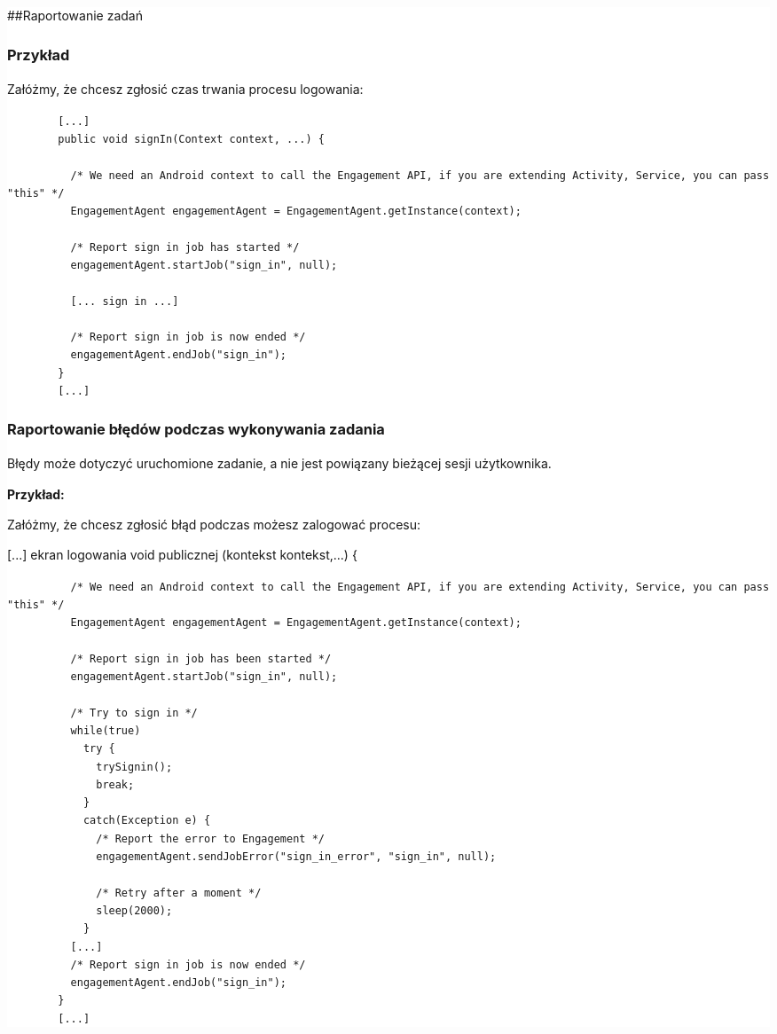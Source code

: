 ##<a name="reporting-jobs"></a>Raportowanie zadań

### <a name="example"></a>Przykład

Załóżmy, że chcesz zgłosić czas trwania procesu logowania:

            [...]
            public void signIn(Context context, ...) {

              /* We need an Android context to call the Engagement API, if you are extending Activity, Service, you can pass "this" */
              EngagementAgent engagementAgent = EngagementAgent.getInstance(context);

              /* Report sign in job has started */
              engagementAgent.startJob("sign_in", null);

              [... sign in ...]

              /* Report sign in job is now ended */
              engagementAgent.endJob("sign_in");
            }
            [...]

### <a name="report-errors-during-a-job"></a>Raportowanie błędów podczas wykonywania zadania

Błędy może dotyczyć uruchomione zadanie, a nie jest powiązany bieżącej sesji użytkownika.

**Przykład:**

Załóżmy, że chcesz zgłosić błąd podczas możesz zalogować procesu:

[...] ekran logowania void publicznej (kontekst kontekst,...) {

              /* We need an Android context to call the Engagement API, if you are extending Activity, Service, you can pass "this" */
              EngagementAgent engagementAgent = EngagementAgent.getInstance(context);

              /* Report sign in job has been started */
              engagementAgent.startJob("sign_in", null);

              /* Try to sign in */
              while(true)
                try {
                  trySignin();
                  break;
                }
                catch(Exception e) {
                  /* Report the error to Engagement */
                  engagementAgent.sendJobError("sign_in_error", "sign_in", null);

                  /* Retry after a moment */
                  sleep(2000);
                }
              [...]
              /* Report sign in job is now ended */
              engagementAgent.endJob("sign_in");
            }
            [...]

